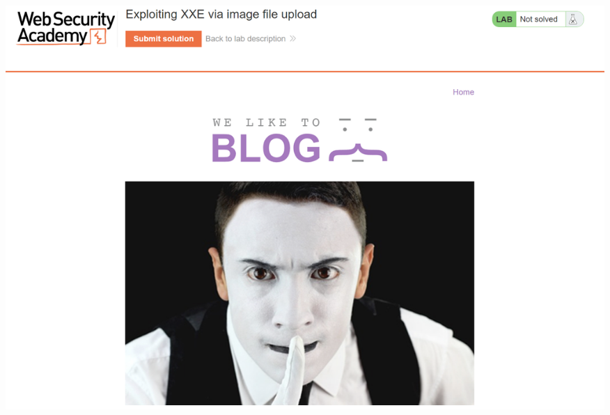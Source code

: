 ![Challenge_intro](/assets/images/tutorials/Web_Security_Vulnerabilities/XXE/Challenge_2/Challenge_intro.png)
